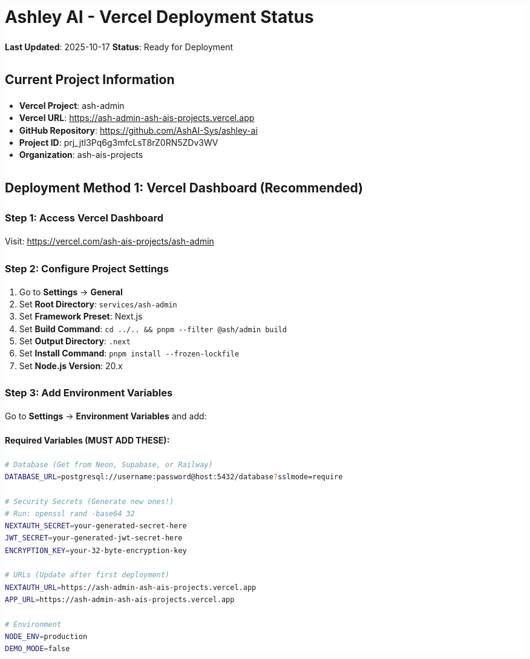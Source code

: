 # Ashley AI - Vercel Deployment Status

**Last Updated**: 2025-10-17
**Status**: Ready for Deployment

## Current Project Information

- **Vercel Project**: ash-admin
- **Vercel URL**: https://ash-admin-ash-ais-projects.vercel.app
- **GitHub Repository**: https://github.com/AshAI-Sys/ashley-ai
- **Project ID**: prj_jtl3Pq6g3mfcLsT8rZ0RN5ZDv3WV
- **Organization**: ash-ais-projects

## Deployment Method 1: Vercel Dashboard (Recommended)

### Step 1: Access Vercel Dashboard
Visit: https://vercel.com/ash-ais-projects/ash-admin

### Step 2: Configure Project Settings
1. Go to **Settings** → **General**
2. Set **Root Directory**: `services/ash-admin`
3. Set **Framework Preset**: Next.js
4. Set **Build Command**: `cd ../.. && pnpm --filter @ash/admin build`
5. Set **Output Directory**: `.next`
6. Set **Install Command**: `pnpm install --frozen-lockfile`
7. Set **Node.js Version**: 20.x

### Step 3: Add Environment Variables
Go to **Settings** → **Environment Variables** and add:

#### Required Variables (MUST ADD THESE):

```bash
# Database (Get from Neon, Supabase, or Railway)
DATABASE_URL=postgresql://username:password@host:5432/database?sslmode=require

# Security Secrets (Generate new ones!)
# Run: openssl rand -base64 32
NEXTAUTH_SECRET=your-generated-secret-here
JWT_SECRET=your-generated-jwt-secret-here
ENCRYPTION_KEY=your-32-byte-encryption-key

# URLs (Update after first deployment)
NEXTAUTH_URL=https://ash-admin-ash-ais-projects.vercel.app
APP_URL=https://ash-admin-ash-ais-projects.vercel.app

# Environment
NODE_ENV=production
DEMO_MODE=false
```
